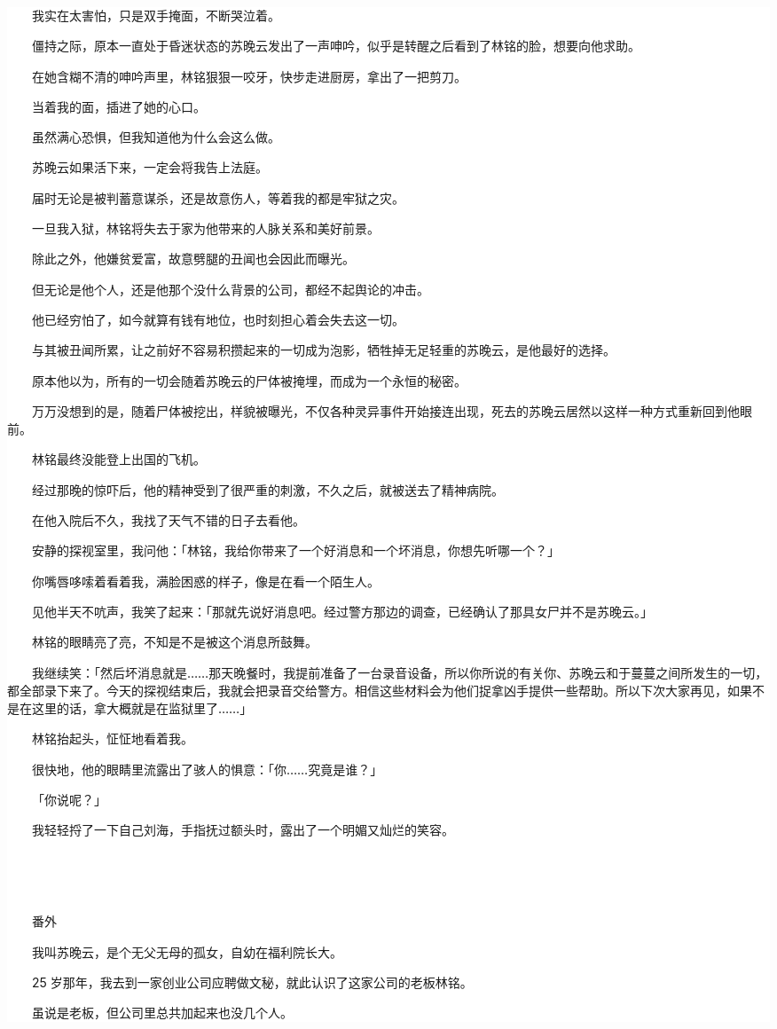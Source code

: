 &emsp;&emsp;我实在太害怕，只是双手掩面，不断哭泣着。  
  
&emsp;&emsp;僵持之际，原本一直处于昏迷状态的苏晚云发出了一声呻吟，似乎是转醒之后看到了林铭的脸，想要向他求助。  
  
&emsp;&emsp;在她含糊不清的呻吟声里，林铭狠狠一咬牙，快步走进厨房，拿出了一把剪刀。  
  
&emsp;&emsp;当着我的面，插进了她的心口。  
  
&emsp;&emsp;虽然满心恐惧，但我知道他为什么会这么做。  
  
&emsp;&emsp;苏晚云如果活下来，一定会将我告上法庭。  
  
&emsp;&emsp;届时无论是被判蓄意谋杀，还是故意伤人，等着我的都是牢狱之灾。  
  
&emsp;&emsp;一旦我入狱，林铭将失去于家为他带来的人脉关系和美好前景。  
  
&emsp;&emsp;除此之外，他嫌贫爱富，故意劈腿的丑闻也会因此而曝光。  
  
&emsp;&emsp;但无论是他个人，还是他那个没什么背景的公司，都经不起舆论的冲击。  
  
&emsp;&emsp;他已经穷怕了，如今就算有钱有地位，也时刻担心着会失去这一切。  
  
&emsp;&emsp;与其被丑闻所累，让之前好不容易积攒起来的一切成为泡影，牺牲掉无足轻重的苏晚云，是他最好的选择。  
  
&emsp;&emsp;原本他以为，所有的一切会随着苏晚云的尸体被掩埋，而成为一个永恒的秘密。  
  
&emsp;&emsp;万万没想到的是，随着尸体被挖出，样貌被曝光，不仅各种灵异事件开始接连出现，死去的苏晚云居然以这样一种方式重新回到他眼前。  
  
&emsp;&emsp;林铭最终没能登上出国的飞机。  
  
&emsp;&emsp;经过那晚的惊吓后，他的精神受到了很严重的刺激，不久之后，就被送去了精神病院。  
  
&emsp;&emsp;在他入院后不久，我找了天气不错的日子去看他。  
  
&emsp;&emsp;安静的探视室里，我问他：「林铭，我给你带来了一个好消息和一个坏消息，你想先听哪一个？」  
  
&emsp;&emsp;你嘴唇哆嗦着看着我，满脸困惑的样子，像是在看一个陌生人。  
  
&emsp;&emsp;见他半天不吭声，我笑了起来：「那就先说好消息吧。经过警方那边的调查，已经确认了那具女尸并不是苏晚云。」  
  
&emsp;&emsp;林铭的眼睛亮了亮，不知是不是被这个消息所鼓舞。  
  
&emsp;&emsp;我继续笑：「然后坏消息就是……那天晚餐时，我提前准备了一台录音设备，所以你所说的有关你、苏晚云和于蔓蔓之间所发生的一切，都全部录下来了。今天的探视结束后，我就会把录音交给警方。相信这些材料会为他们捉拿凶手提供一些帮助。所以下次大家再见，如果不是在这里的话，拿大概就是在监狱里了……」  
  
&emsp;&emsp;林铭抬起头，怔怔地看着我。  
  
&emsp;&emsp;很快地，他的眼睛里流露出了骇人的惧意：「你……究竟是谁？」  
  
&emsp;&emsp;「你说呢？」  
  
&emsp;&emsp;我轻轻捋了一下自己刘海，手指抚过额头时，露出了一个明媚又灿烂的笑容。  
  
&emsp;&emsp;   
  
&emsp;&emsp;   
  
&emsp;&emsp;番外  
  
&emsp;&emsp;我叫苏晚云，是个无父无母的孤女，自幼在福利院长大。  
  
&emsp;&emsp;25 岁那年，我去到一家创业公司应聘做文秘，就此认识了这家公司的老板林铭。  
  
&emsp;&emsp;虽说是老板，但公司里总共加起来也没几个人。  
  